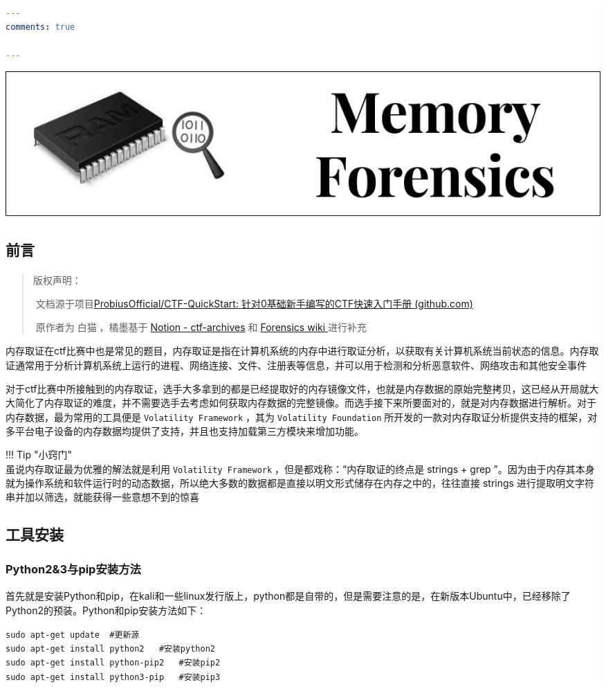 ```yaml
---
comments: true

---
```


![](./images/memory/eb0e7327bd454ca7b3aeb8d855915202.png)

## 前言

> 版权声明：
>
> ​	文档源于项目[ProbiusOfficial/CTF-QuickStart: 针对0基础新手编写的CTF快速入门手册 (github.com)](https://github.com/ProbiusOfficial/CTF-QuickStart)
>
> ​	原作者为 白猫 ，橘墨基于 [Notion - ctf-archives](https://www.notion.so/ctf-archives) 和 [Forensics wiki ](https://www.forensics-wiki.com)进行补充

内存取证在ctf比赛中也是常见的题目，内存取证是指在计算机系统的内存中进行取证分析，以获取有关计算机系统当前状态的信息。内存取证通常用于分析计算机系统上运行的进程、网络连接、文件、注册表等信息，并可以用于检测和分析恶意软件、网络攻击和其他安全事件

对于ctf比赛中所接触到的内存取证，选手大多拿到的都是已经提取好的内存镜像文件，也就是内存数据的原始完整拷贝，这已经从开局就大大简化了内存取证的难度，并不需要选手去考虑如何获取内存数据的完整镜像。而选手接下来所要面对的，就是对内存数据进行解析。对于内存数据，最为常用的工具便是 `Volatility Framework` ，其为 `Volatility Foundation` 所开发的一款对内存取证分析提供支持的框架，对多平台电子设备的内存数据均提供了支持，并且也支持加载第三方模块来增加功能。

!!! Tip "小窍门"   
    虽说内存取证最为优雅的解法就是利用 `Volatility Framework` ，但是都戏称：“内存取证的终点是 strings + grep ”。因为由于内存其本身就为操作系统和软件运行时的动态数据，所以绝大多数的数据都是直接以明文形式储存在内存之中的，往往直接 strings 进行提取明文字符串并加以筛选，就能获得一些意想不到的惊喜

## 工具安装

### Python2&3与pip安装方法

首先就是安装Python和pip，在kali和一些linux发行版上，python都是自带的，但是需要注意的是，在新版本Ubuntu中，已经移除了Python2的预装。Python和pip安装方法如下：

```
sudo apt-get update  #更新源
sudo apt-get install python2   #安装python2
sudo apt-get install python-pip2   #安装pip2
sudo apt-get install python3-pip   #安装pip3
```
